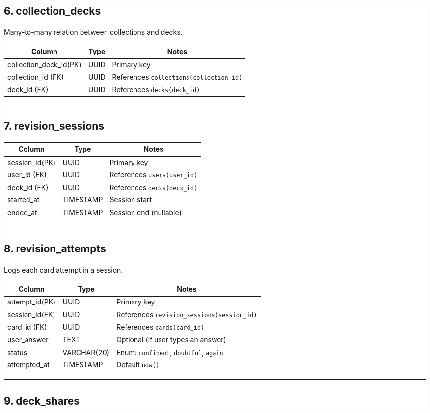 
## **6. collection\_decks**

Many-to-many relation between collections and decks.

| Column                   | Type | Notes                                   |
| ------------------------ | ---- | --------------------------------------- |
| collection\_deck\_id(PK) | UUID | Primary key                             |
| collection\_id (FK)      | UUID | References `collections(collection_id)` |
| deck\_id (FK)            | UUID | References `decks(deck_id)`             |

---

## **7. revision\_sessions**

| Column          | Type      | Notes                       |
| --------------- | --------- | --------------------------- |
| session\_id(PK) | UUID      | Primary key                 |
| user\_id (FK)   | UUID      | References `users(user_id)` |
| deck\_id (FK)   | UUID      | References `decks(deck_id)` |
| started\_at     | TIMESTAMP | Session start               |
| ended\_at       | TIMESTAMP | Session end (nullable)      |

---

## **8. revision\_attempts**

Logs each card attempt in a session.

| Column          | Type        | Notes                                      |
| --------------- | ----------- | ------------------------------------------ |
| attempt\_id(PK) | UUID        | Primary key                                |
| session\_id(FK) | UUID        | References `revision_sessions(session_id)` |
| card\_id (FK)   | UUID        | References `cards(card_id)`                |
| user\_answer    | TEXT        | Optional (if user types an answer)         |
| status          | VARCHAR(20) | Enum: `confident`, `doubtful`, `again`     |
| attempted\_at   | TIMESTAMP   | Default `now()`                            |

---

## **9. deck\_shares**
